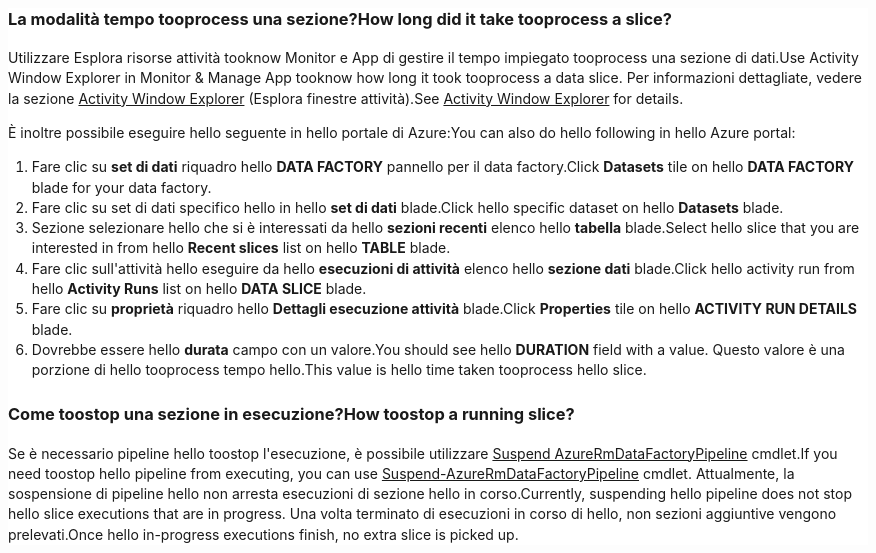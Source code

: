 ### <a name="how-long-did-it-take-tooprocess-a-slice"></a><span data-ttu-id="239e9-225">La modalità tempo tooprocess una sezione?</span><span class="sxs-lookup"><span data-stu-id="239e9-225">How long did it take tooprocess a slice?</span></span>
<span data-ttu-id="239e9-226">Utilizzare Esplora risorse attività tooknow Monitor e App di gestire il tempo impiegato tooprocess una sezione di dati.</span><span class="sxs-lookup"><span data-stu-id="239e9-226">Use Activity Window Explorer in Monitor & Manage App tooknow how long it took tooprocess a data slice.</span></span> <span data-ttu-id="239e9-227">Per informazioni dettagliate, vedere la sezione [Activity Window Explorer](data-factory-monitor-manage-app.md#activity-window-explorer) (Esplora finestre attività).</span><span class="sxs-lookup"><span data-stu-id="239e9-227">See [Activity Window Explorer](data-factory-monitor-manage-app.md#activity-window-explorer) for details.</span></span>

<span data-ttu-id="239e9-228">È inoltre possibile eseguire hello seguente in hello portale di Azure:</span><span class="sxs-lookup"><span data-stu-id="239e9-228">You can also do hello following in hello Azure portal:</span></span>  

1. <span data-ttu-id="239e9-229">Fare clic su **set di dati** riquadro hello **DATA FACTORY** pannello per il data factory.</span><span class="sxs-lookup"><span data-stu-id="239e9-229">Click **Datasets** tile on hello **DATA FACTORY** blade for your data factory.</span></span>
2. <span data-ttu-id="239e9-230">Fare clic su set di dati specifico hello in hello **set di dati** blade.</span><span class="sxs-lookup"><span data-stu-id="239e9-230">Click hello specific dataset on hello **Datasets** blade.</span></span>
3. <span data-ttu-id="239e9-231">Sezione selezionare hello che si è interessati da hello **sezioni recenti** elenco hello **tabella** blade.</span><span class="sxs-lookup"><span data-stu-id="239e9-231">Select hello slice that you are interested in from hello **Recent slices** list on hello **TABLE** blade.</span></span>
4. <span data-ttu-id="239e9-232">Fare clic sull'attività hello eseguire da hello **esecuzioni di attività** elenco hello **sezione dati** blade.</span><span class="sxs-lookup"><span data-stu-id="239e9-232">Click hello activity run from hello **Activity Runs** list on hello **DATA SLICE** blade.</span></span>
5. <span data-ttu-id="239e9-233">Fare clic su **proprietà** riquadro hello **Dettagli esecuzione attività** blade.</span><span class="sxs-lookup"><span data-stu-id="239e9-233">Click **Properties** tile on hello **ACTIVITY RUN DETAILS** blade.</span></span>
6. <span data-ttu-id="239e9-234">Dovrebbe essere hello **durata** campo con un valore.</span><span class="sxs-lookup"><span data-stu-id="239e9-234">You should see hello **DURATION** field with a value.</span></span> <span data-ttu-id="239e9-235">Questo valore è una porzione di hello tooprocess tempo hello.</span><span class="sxs-lookup"><span data-stu-id="239e9-235">This value is hello time taken tooprocess hello slice.</span></span>   

### <a name="how-toostop-a-running-slice"></a><span data-ttu-id="239e9-236">Come toostop una sezione in esecuzione?</span><span class="sxs-lookup"><span data-stu-id="239e9-236">How toostop a running slice?</span></span>
<span data-ttu-id="239e9-237">Se è necessario pipeline hello toostop l'esecuzione, è possibile utilizzare [Suspend AzureRmDataFactoryPipeline](/powershell/module/azurerm.datafactories/suspend-azurermdatafactorypipeline) cmdlet.</span><span class="sxs-lookup"><span data-stu-id="239e9-237">If you need toostop hello pipeline from executing, you can use [Suspend-AzureRmDataFactoryPipeline](/powershell/module/azurerm.datafactories/suspend-azurermdatafactorypipeline) cmdlet.</span></span> <span data-ttu-id="239e9-238">Attualmente, la sospensione di pipeline hello non arresta esecuzioni di sezione hello in corso.</span><span class="sxs-lookup"><span data-stu-id="239e9-238">Currently, suspending hello pipeline does not stop hello slice executions that are in progress.</span></span> <span data-ttu-id="239e9-239">Una volta terminato di esecuzioni in corso di hello, non sezioni aggiuntive vengono prelevati.</span><span class="sxs-lookup"><span data-stu-id="239e9-239">Once hello in-progress executions finish, no extra slice is picked up.</span></span>
